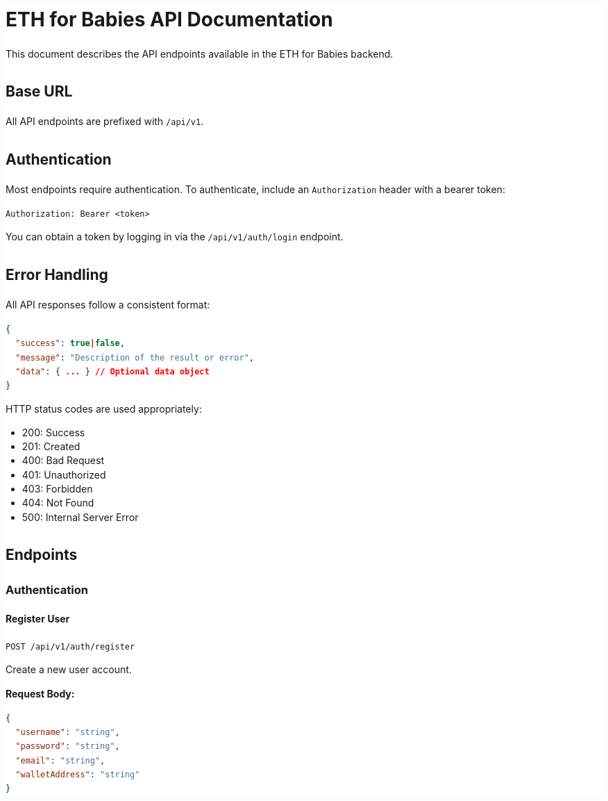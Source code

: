 # ETH for Babies API Documentation

This document describes the API endpoints available in the ETH for Babies backend.

## Base URL

All API endpoints are prefixed with `/api/v1`.

## Authentication

Most endpoints require authentication. To authenticate, include an `Authorization` header with a bearer token:

```
Authorization: Bearer <token>
```

You can obtain a token by logging in via the `/api/v1/auth/login` endpoint.

## Error Handling

All API responses follow a consistent format:

```json
{
  "success": true|false,
  "message": "Description of the result or error",
  "data": { ... } // Optional data object
}
```

HTTP status codes are used appropriately:
- 200: Success
- 201: Created
- 400: Bad Request
- 401: Unauthorized
- 403: Forbidden
- 404: Not Found
- 500: Internal Server Error

## Endpoints

### Authentication

#### Register User

```
POST /api/v1/auth/register
```

Create a new user account.

**Request Body:**
```json
{
  "username": "string",
  "password": "string",
  "email": "string",
  "walletAddress": "string"
}
```
